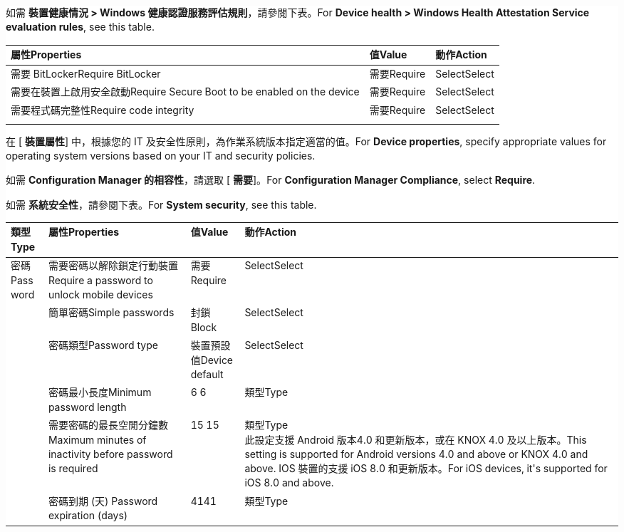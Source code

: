<span data-ttu-id="05e0b-356">如需 **裝置健康情況 > Windows 健康認證服務評估規則**，請參閱下表。</span><span class="sxs-lookup"><span data-stu-id="05e0b-356">For **Device health > Windows Health Attestation Service evaluation rules**, see this table.</span></span>

|<span data-ttu-id="05e0b-357">屬性</span><span class="sxs-lookup"><span data-stu-id="05e0b-357">Properties</span></span>|<span data-ttu-id="05e0b-358">值</span><span class="sxs-lookup"><span data-stu-id="05e0b-358">Value</span></span>|<span data-ttu-id="05e0b-359">動作</span><span class="sxs-lookup"><span data-stu-id="05e0b-359">Action</span></span>|
|:---------|:-----|:----|
|<span data-ttu-id="05e0b-360">需要 BitLocker</span><span class="sxs-lookup"><span data-stu-id="05e0b-360">Require BitLocker</span></span>|<span data-ttu-id="05e0b-361">需要</span><span class="sxs-lookup"><span data-stu-id="05e0b-361">Require</span></span>| <span data-ttu-id="05e0b-362">Select</span><span class="sxs-lookup"><span data-stu-id="05e0b-362">Select</span></span> |
|<span data-ttu-id="05e0b-363">需要在裝置上啟用安全啟動</span><span class="sxs-lookup"><span data-stu-id="05e0b-363">Require Secure Boot to be enabled on the device</span></span>|<span data-ttu-id="05e0b-364">需要</span><span class="sxs-lookup"><span data-stu-id="05e0b-364">Require</span></span>| <span data-ttu-id="05e0b-365">Select</span><span class="sxs-lookup"><span data-stu-id="05e0b-365">Select</span></span> |
|<span data-ttu-id="05e0b-366">需要程式碼完整性</span><span class="sxs-lookup"><span data-stu-id="05e0b-366">Require code integrity</span></span>|<span data-ttu-id="05e0b-367">需要</span><span class="sxs-lookup"><span data-stu-id="05e0b-367">Require</span></span>| <span data-ttu-id="05e0b-368">Select</span><span class="sxs-lookup"><span data-stu-id="05e0b-368">Select</span></span> |
||||

<span data-ttu-id="05e0b-369">在 [ **裝置屬性**] 中，根據您的 IT 及安全性原則，為作業系統版本指定適當的值。</span><span class="sxs-lookup"><span data-stu-id="05e0b-369">For **Device properties**, specify appropriate values for operating system versions based on your IT and security policies.</span></span>

<span data-ttu-id="05e0b-370">如需 **Configuration Manager 的相容性**，請選取 [ **需要**]。</span><span class="sxs-lookup"><span data-stu-id="05e0b-370">For **Configuration Manager Compliance**, select **Require**.</span></span>

<span data-ttu-id="05e0b-371">如需 **系統安全性**，請參閱下表。</span><span class="sxs-lookup"><span data-stu-id="05e0b-371">For **System security**, see this table.</span></span>

|<span data-ttu-id="05e0b-372">類型</span><span class="sxs-lookup"><span data-stu-id="05e0b-372">Type</span></span>|<span data-ttu-id="05e0b-373">屬性</span><span class="sxs-lookup"><span data-stu-id="05e0b-373">Properties</span></span>|<span data-ttu-id="05e0b-374">值</span><span class="sxs-lookup"><span data-stu-id="05e0b-374">Value</span></span>|<span data-ttu-id="05e0b-375">動作</span><span class="sxs-lookup"><span data-stu-id="05e0b-375">Action</span></span>|
|:---|:---------|:-----|:----|
|<span data-ttu-id="05e0b-376">密碼</span><span class="sxs-lookup"><span data-stu-id="05e0b-376">Password</span></span>|<span data-ttu-id="05e0b-377">需要密碼以解除鎖定行動裝置</span><span class="sxs-lookup"><span data-stu-id="05e0b-377">Require a password to unlock mobile devices</span></span>|<span data-ttu-id="05e0b-378">需要</span><span class="sxs-lookup"><span data-stu-id="05e0b-378">Require</span></span>| <span data-ttu-id="05e0b-379">Select</span><span class="sxs-lookup"><span data-stu-id="05e0b-379">Select</span></span> |
||<span data-ttu-id="05e0b-380">簡單密碼</span><span class="sxs-lookup"><span data-stu-id="05e0b-380">Simple passwords</span></span>|<span data-ttu-id="05e0b-381">封鎖</span><span class="sxs-lookup"><span data-stu-id="05e0b-381">Block</span></span>|<span data-ttu-id="05e0b-382">Select</span><span class="sxs-lookup"><span data-stu-id="05e0b-382">Select</span></span>|
||<span data-ttu-id="05e0b-383">密碼類型</span><span class="sxs-lookup"><span data-stu-id="05e0b-383">Password type</span></span>|<span data-ttu-id="05e0b-384">裝置預設值</span><span class="sxs-lookup"><span data-stu-id="05e0b-384">Device default</span></span>|<span data-ttu-id="05e0b-385">Select</span><span class="sxs-lookup"><span data-stu-id="05e0b-385">Select</span></span>|
||<span data-ttu-id="05e0b-386">密碼最小長度</span><span class="sxs-lookup"><span data-stu-id="05e0b-386">Minimum password length</span></span>|<span data-ttu-id="05e0b-387">6 </span><span class="sxs-lookup"><span data-stu-id="05e0b-387">6</span></span>|<span data-ttu-id="05e0b-388">類型</span><span class="sxs-lookup"><span data-stu-id="05e0b-388">Type</span></span>|
||<span data-ttu-id="05e0b-389">需要密碼的最長空閒分鐘數</span><span class="sxs-lookup"><span data-stu-id="05e0b-389">Maximum minutes of inactivity before password is required</span></span>|<span data-ttu-id="05e0b-390">15 </span><span class="sxs-lookup"><span data-stu-id="05e0b-390">15</span></span>|<span data-ttu-id="05e0b-391">類型</span><span class="sxs-lookup"><span data-stu-id="05e0b-391">Type</span></span> <br><span data-ttu-id="05e0b-392">此設定支援 Android 版本4.0 和更新版本，或在 KNOX 4.0 及以上版本。</span><span class="sxs-lookup"><span data-stu-id="05e0b-392">This setting is supported for Android versions 4.0 and above or KNOX 4.0 and above.</span></span> <span data-ttu-id="05e0b-393">IOS 裝置的支援 iOS 8.0 和更新版本。</span><span class="sxs-lookup"><span data-stu-id="05e0b-393">For iOS devices, it's supported for iOS 8.0 and above.</span></span>|
||<span data-ttu-id="05e0b-394">密碼到期 (天) </span><span class="sxs-lookup"><span data-stu-id="05e0b-394">Password expiration (days)</span></span>|<span data-ttu-id="05e0b-395">41</span><span class="sxs-lookup"><span data-stu-id="05e0b-395">41</span></span>|<span data-ttu-id="05e0b-396">類型</span><span class="sxs-lookup"><span data-stu-id="05e0b-396">Type</span></span>|